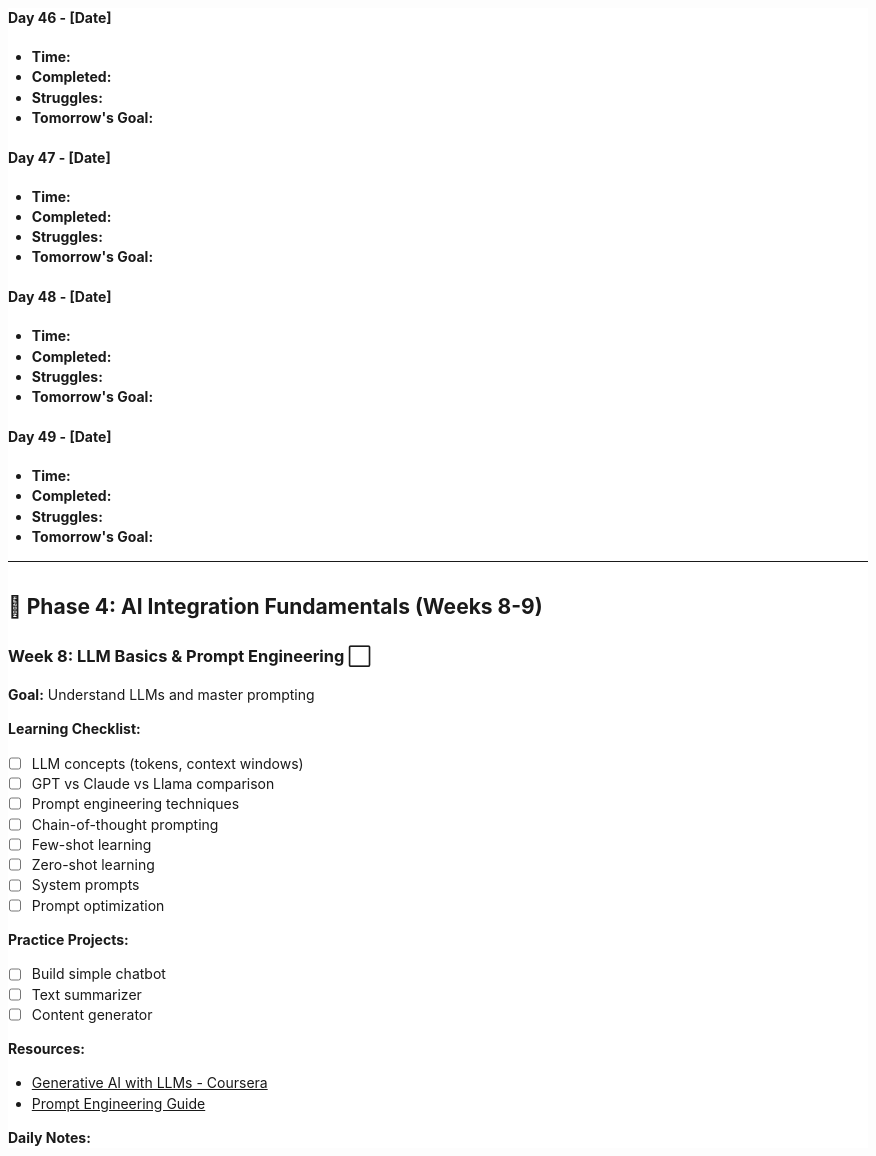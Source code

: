 #### Day 46 - [Date]
- **Time:** 
- **Completed:**
- **Struggles:**
- **Tomorrow's Goal:**

#### Day 47 - [Date]
- **Time:** 
- **Completed:**
- **Struggles:**
- **Tomorrow's Goal:**

#### Day 48 - [Date]
- **Time:** 
- **Completed:**
- **Struggles:**
- **Tomorrow's Goal:**

#### Day 49 - [Date]
- **Time:** 
- **Completed:**
- **Struggles:**
- **Tomorrow's Goal:**

---

## 🤖 Phase 4: AI Integration Fundamentals (Weeks 8-9)

### Week 8: LLM Basics & Prompt Engineering ⬜
**Goal:** Understand LLMs and master prompting

**Learning Checklist:**
- [ ] LLM concepts (tokens, context windows)
- [ ] GPT vs Claude vs Llama comparison
- [ ] Prompt engineering techniques
- [ ] Chain-of-thought prompting
- [ ] Few-shot learning
- [ ] Zero-shot learning
- [ ] System prompts
- [ ] Prompt optimization

**Practice Projects:**
- [ ] Build simple chatbot
- [ ] Text summarizer
- [ ] Content generator

**Resources:**
- [Generative AI with LLMs - Coursera](https://www.coursera.org/learn/generative-ai-with-llms)
- [Prompt Engineering Guide](https://www.promptingguide.ai/)

**Daily Notes:**
